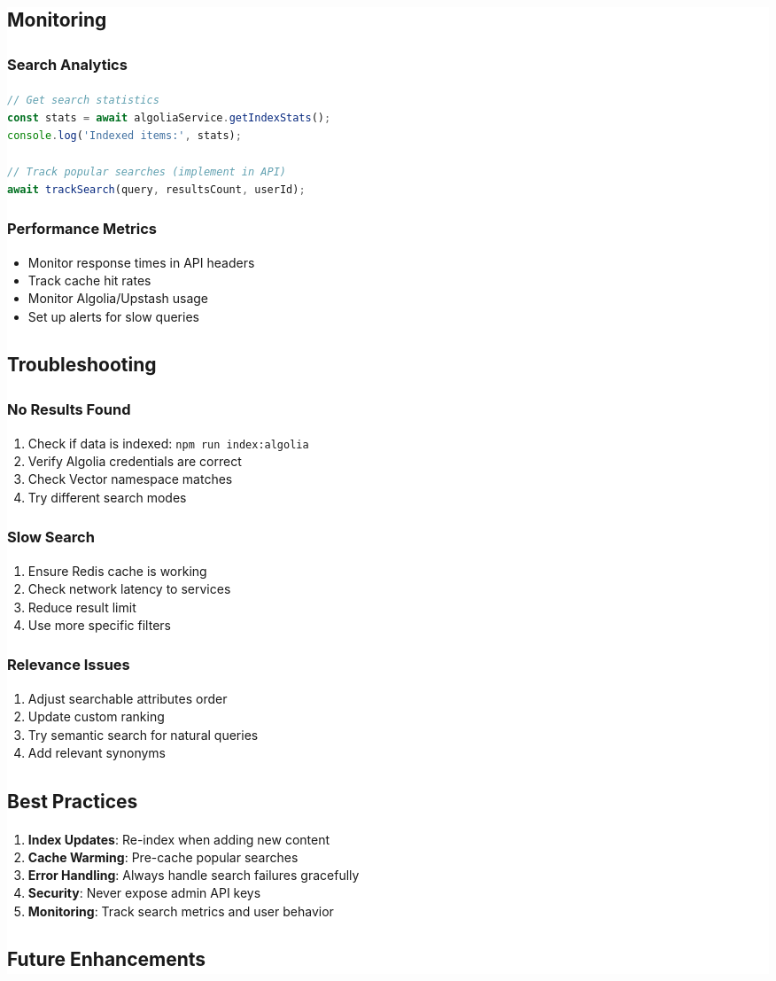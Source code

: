 ## Monitoring

### Search Analytics

```javascript
// Get search statistics
const stats = await algoliaService.getIndexStats();
console.log('Indexed items:', stats);

// Track popular searches (implement in API)
await trackSearch(query, resultsCount, userId);
```

### Performance Metrics
- Monitor response times in API headers
- Track cache hit rates
- Monitor Algolia/Upstash usage
- Set up alerts for slow queries

## Troubleshooting

### No Results Found
1. Check if data is indexed: `npm run index:algolia`
2. Verify Algolia credentials are correct
3. Check Vector namespace matches
4. Try different search modes

### Slow Search
1. Ensure Redis cache is working
2. Check network latency to services
3. Reduce result limit
4. Use more specific filters

### Relevance Issues
1. Adjust searchable attributes order
2. Update custom ranking
3. Try semantic search for natural queries
4. Add relevant synonyms

## Best Practices

1. **Index Updates**: Re-index when adding new content
2. **Cache Warming**: Pre-cache popular searches
3. **Error Handling**: Always handle search failures gracefully
4. **Security**: Never expose admin API keys
5. **Monitoring**: Track search metrics and user behavior

## Future Enhancements
